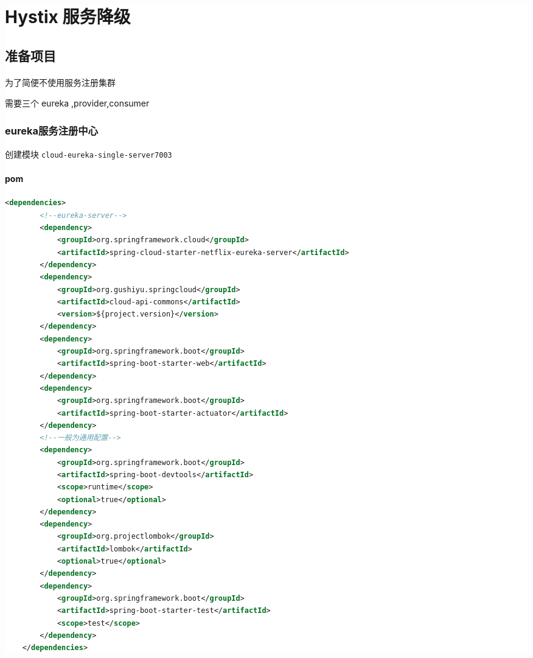 # Hystix 服务降级

## 准备项目

为了简便不使用服务注册集群 

 需要三个 eureka ,provider,consumer

### eureka服务注册中心

创建模块 `cloud-eureka-single-server7003`

#### pom

```xml
<dependencies>
        <!--eureka-server-->
        <dependency>
            <groupId>org.springframework.cloud</groupId>
            <artifactId>spring-cloud-starter-netflix-eureka-server</artifactId>
        </dependency>
        <dependency>
            <groupId>org.gushiyu.springcloud</groupId>
            <artifactId>cloud-api-commons</artifactId>
            <version>${project.version}</version>
        </dependency>
        <dependency>
            <groupId>org.springframework.boot</groupId>
            <artifactId>spring-boot-starter-web</artifactId>
        </dependency>
        <dependency>
            <groupId>org.springframework.boot</groupId>
            <artifactId>spring-boot-starter-actuator</artifactId>
        </dependency>
        <!--一般为通用配置-->
        <dependency>
            <groupId>org.springframework.boot</groupId>
            <artifactId>spring-boot-devtools</artifactId>
            <scope>runtime</scope>
            <optional>true</optional>
        </dependency>
        <dependency>
            <groupId>org.projectlombok</groupId>
            <artifactId>lombok</artifactId>
            <optional>true</optional>
        </dependency>
        <dependency>
            <groupId>org.springframework.boot</groupId>
            <artifactId>spring-boot-starter-test</artifactId>
            <scope>test</scope>
        </dependency>
    </dependencies>
```
